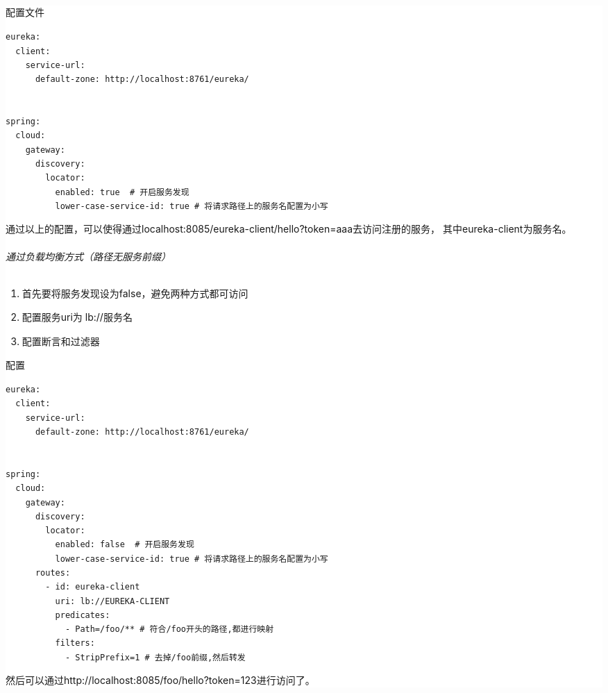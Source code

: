 配置文件

```properties
eureka:
  client:
    service-url:
      default-zone: http://localhost:8761/eureka/


spring:
  cloud:
    gateway:
      discovery:
        locator:
          enabled: true  # 开启服务发现
          lower-case-service-id: true # 将请求路径上的服务名配置为小写
```

通过以上的配置，可以使得通过localhost:8085/eureka-client/hello?token=aaa去访问注册的服务， 其中eureka-client为服务名。

###### 通过负载均衡方式（路径无服务前缀）

1. 首先要将服务发现设为false，避免两种方式都可访问

2. 配置服务uri为 lb://服务名

3. 配置断言和过滤器

配置

```properties
eureka:
  client:
    service-url:
      default-zone: http://localhost:8761/eureka/


spring:
  cloud:
    gateway:
      discovery:
        locator:
          enabled: false  # 开启服务发现
          lower-case-service-id: true # 将请求路径上的服务名配置为小写
      routes:
        - id: eureka-client
          uri: lb://EUREKA-CLIENT
          predicates:
            - Path=/foo/** # 符合/foo开头的路径,都进行映射
          filters:
            - StripPrefix=1 # 去掉/foo前缀,然后转发
```

然后可以通过http://localhost:8085/foo/hello?token=123进行访问了。


